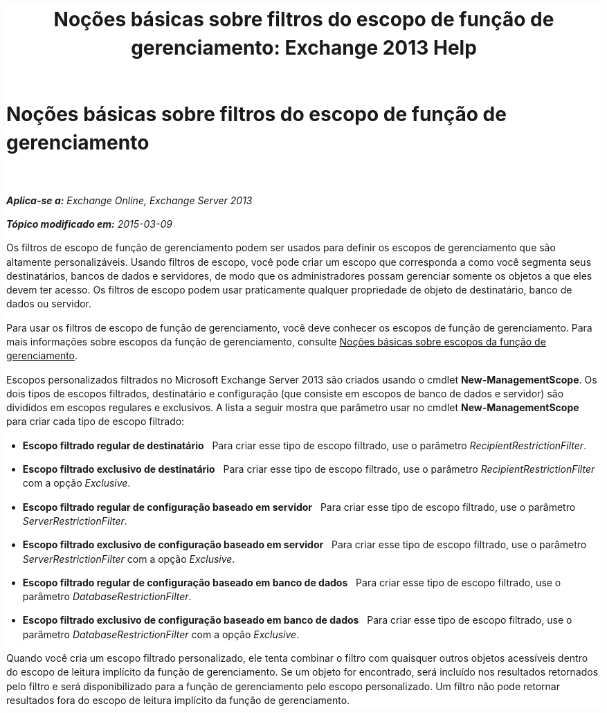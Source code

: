 ﻿---
title: 'Noções básicas sobre filtros do escopo de função de gerenciamento: Exchange 2013 Help'
TOCTitle: Noções básicas sobre filtros do escopo de função de gerenciamento
ms:assetid: 6acc2922-ee9c-41f1-8a0f-10a541e8c273
ms:mtpsurl: https://technet.microsoft.com/pt-br/library/Dd298043(v=EXCHG.150)
ms:contentKeyID: 50485772
ms.date: 05/22/2018
mtps_version: v=EXCHG.150
ms.translationtype: MT
---

# Noções básicas sobre filtros do escopo de função de gerenciamento

 

_**Aplica-se a:** Exchange Online, Exchange Server 2013_

_**Tópico modificado em:** 2015-03-09_

Os filtros de escopo de função de gerenciamento podem ser usados para definir os escopos de gerenciamento que são altamente personalizáveis. Usando filtros de escopo, você pode criar um escopo que corresponda a como você segmenta seus destinatários, bancos de dados e servidores, de modo que os administradores possam gerenciar somente os objetos a que eles devem ter acesso. Os filtros de escopo podem usar praticamente qualquer propriedade de objeto de destinatário, banco de dados ou servidor.

Para usar os filtros de escopo de função de gerenciamento, você deve conhecer os escopos de função de gerenciamento. Para mais informações sobre escopos da função de gerenciamento, consulte [Noções básicas sobre escopos da função de gerenciamento](understanding-management-role-scopes-exchange-2013-help.md).

Escopos personalizados filtrados no Microsoft Exchange Server 2013 são criados usando o cmdlet **New-ManagementScope**. Os dois tipos de escopos filtrados, destinatário e configuração (que consiste em escopos de banco de dados e servidor) são divididos em escopos regulares e exclusivos. A lista a seguir mostra que parâmetro usar no cmdlet **New-ManagementScope** para criar cada tipo de escopo filtrado:

  - **Escopo filtrado regular de destinatário**   Para criar esse tipo de escopo filtrado, use o parâmetro *RecipientRestrictionFilter*.

  - **Escopo filtrado exclusivo de destinatário**   Para criar esse tipo de escopo filtrado, use o parâmetro *RecipientRestrictionFilter* com a opção *Exclusive*.

  - **Escopo filtrado regular de configuração baseado em servidor**   Para criar esse tipo de escopo filtrado, use o parâmetro *ServerRestrictionFilter*.

  - **Escopo filtrado exclusivo de configuração baseado em servidor**   Para criar esse tipo de escopo filtrado, use o parâmetro *ServerRestrictionFilter* com a opção *Exclusive*.

  - **Escopo filtrado regular de configuração baseado em banco de dados**   Para criar esse tipo de escopo filtrado, use o parâmetro *DatabaseRestrictionFilter*.

  - **Escopo filtrado exclusivo de configuração baseado em banco de dados**   Para criar esse tipo de escopo filtrado, use o parâmetro *DatabaseRestrictionFilter* com a opção *Exclusive*.

Quando você cria um escopo filtrado personalizado, ele tenta combinar o filtro com quaisquer outros objetos acessíveis dentro do escopo de leitura implícito da função de gerenciamento. Se um objeto for encontrado, será incluído nos resultados retornados pelo filtro e será disponibilizado para a função de gerenciamento pelo escopo personalizado. Um filtro não pode retornar resultados fora do escopo de leitura implícito da função de gerenciamento.
